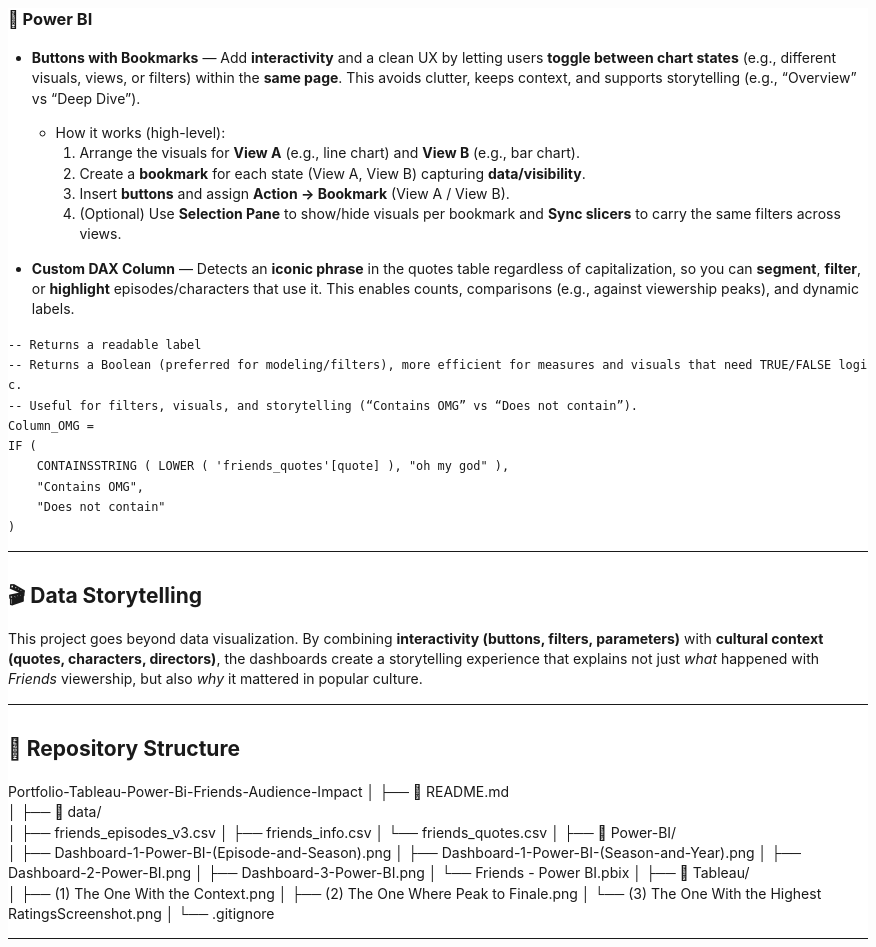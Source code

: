 ### 🔹 Power BI  
- **Buttons with Bookmarks** — Add **interactivity** and a clean UX by letting users **toggle between chart states** (e.g., different visuals, views, or filters) within the **same page**. This avoids clutter, keeps context, and supports storytelling (e.g., “Overview” vs “Deep Dive”).  
  - How it works (high-level):
    1. Arrange the visuals for **View A** (e.g., line chart) and **View B** (e.g., bar chart).  
    2. Create a **bookmark** for each state (View A, View B) capturing **data/visibility**.  
    3. Insert **buttons** and assign **Action → Bookmark** (View A / View B).  
    4. (Optional) Use **Selection Pane** to show/hide visuals per bookmark and **Sync slicers** to carry the same filters across views.  

- **Custom DAX Column** — Detects an **iconic phrase** in the quotes table regardless of capitalization, so you can **segment**, **filter**, or **highlight** episodes/characters that use it. This enables counts, comparisons (e.g., against viewership peaks), and dynamic labels.

```DAX
-- Returns a readable label
-- Returns a Boolean (preferred for modeling/filters), more efficient for measures and visuals that need TRUE/FALSE logic.
-- Useful for filters, visuals, and storytelling (“Contains OMG” vs “Does not contain”).
Column_OMG =
IF (
    CONTAINSSTRING ( LOWER ( 'friends_quotes'[quote] ), "oh my god" ),
    "Contains OMG",
    "Does not contain"
)
```
---

## 🎬 Data Storytelling  
This project goes beyond data visualization. By combining **interactivity (buttons, filters, parameters)** with **cultural context (quotes, characters, directors)**, the dashboards create a storytelling experience that explains not just *what* happened with *Friends* viewership, but also *why* it mattered in popular culture.  

---

## 📂 Repository Structure  

Portfolio-Tableau-Power-Bi-Friends-Audience-Impact
│
├── 📄 README.md                          
│
├── 📂 data/                              
│   ├── friends_episodes_v3.csv
│   ├── friends_info.csv
│   └── friends_quotes.csv
│
├── 📂 Power-BI/                          
│   ├── Dashboard-1-Power-BI-(Episode-and-Season).png
│   ├── Dashboard-1-Power-BI-(Season-and-Year).png
│   ├── Dashboard-2-Power-BI.png
│   ├── Dashboard-3-Power-BI.png
│   └── Friends - Power BI.pbix
│
├── 📂 Tableau/                           
│   ├── (1) The One With the Context.png
│   ├── (2) The One Where Peak to Finale.png
│   └── (3) The One With the Highest RatingsScreenshot.png
│
└── .gitignore

---